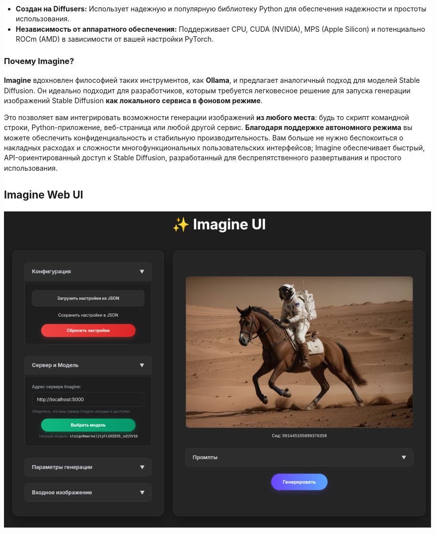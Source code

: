 *   **Создан на Diffusers:** Использует надежную и популярную библиотеку Python для обеспечения надежности и простоты использования.
*   **Независимость от аппаратного обеспечения:** Поддерживает CPU, CUDA (NVIDIA), MPS (Apple Silicon) и потенциально ROCm (AMD) в зависимости от вашей настройки PyTorch.

### Почему Imagine?

**Imagine** вдохновлен философией таких инструментов, как **Ollama**, и предлагает аналогичный подход для моделей Stable Diffusion. Он идеально подходит для разработчиков, которым требуется легковесное решение для запуска генерации изображений Stable Diffusion **как локального сервиса в фоновом режиме**.

Это позволяет вам интегрировать возможности генерации изображений **из любого места**: будь то скрипт командной строки, Python-приложение, веб-страница или любой другой сервис. **Благодаря поддержке автономного режима** вы можете обеспечить конфиденциальность и стабильную производительность. Вам больше не нужно беспокоиться о накладных расходах и сложности многофункциональных пользовательских интерфейсов; Imagine обеспечивает быстрый, API-ориентированный доступ к Stable Diffusion, разработанный для беспрепятственного развертывания и простого использования.

## Imagine Web UI

![](./ui/demo.ru.png)

